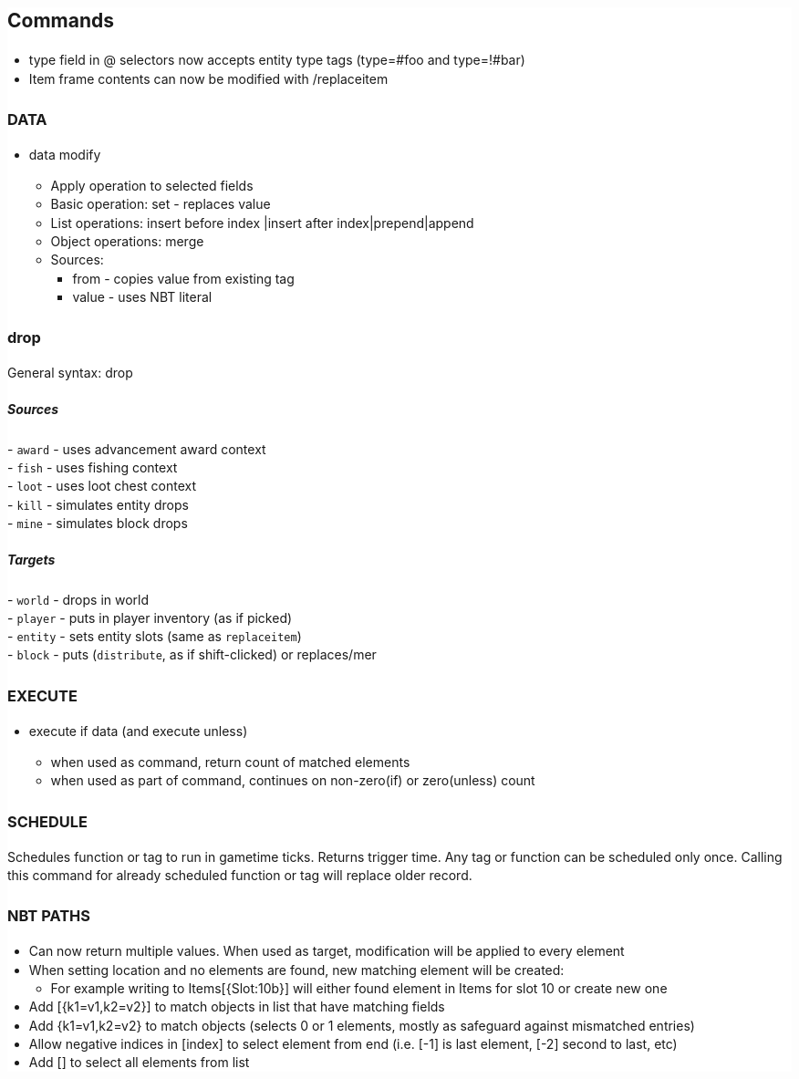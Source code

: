 ## Commands

  * type field in @ selectors now accepts entity type tags (type=#foo and type=!#bar)
  * Item frame contents can now be modified with /replaceitem

### DATA

  * data modify <block or entity> <path> <operation> <source>
    * Apply operation to selected fields
    * Basic operation: set \- replaces value
    * List operations: insert before index |insert after index|prepend|append
    * Object operations: merge
    * Sources:
      * from <block or entity> <path> \- copies value from existing tag
      * value <nbt> \- uses NBT literal

### drop

General syntax: drop <target> <source>

##### Sources

\- `award` - uses advancement award context  
\- `fish` - uses fishing context  
\- `loot` - uses loot chest context  
\- `kill` - simulates entity drops  
\- `mine` - simulates block drops

##### Targets

\- `world` - drops in world  
\- `player` - puts in player inventory (as if picked)  
\- `entity` - sets entity slots (same as `replaceitem`)  
\- `block` - puts (`distribute`, as if shift-clicked) or replaces/mer

### EXECUTE

  * execute if data <block or entity> <path> (and execute unless)
    * when used as command, return count of matched elements
    * when used as part of command, continues on non-zero(if) or zero(unless) count

### SCHEDULE

Schedules function or tag to run in <time> gametime ticks. Returns trigger
time. Any tag or function can be scheduled only once. Calling this command for
already scheduled function or tag will replace older record.

### NBT PATHS

  * Can now return multiple values. When used as target, modification will be applied to every element
  * When setting location and no elements are found, new matching element will be created:
    * For example writing to Items[{Slot:10b}] will either found element in Items for slot 10 or create new one
  * Add [{k1=v1,k2=v2}] to match objects in list that have matching fields
  * Add {k1=v1,k2=v2} to match objects (selects 0 or 1 elements, mostly as safeguard against mismatched entries)
  * Allow negative indices in [index] to select element from end (i.e. [-1] is last element, [-2] second to last, etc)
  * Add [] to select all elements from list

